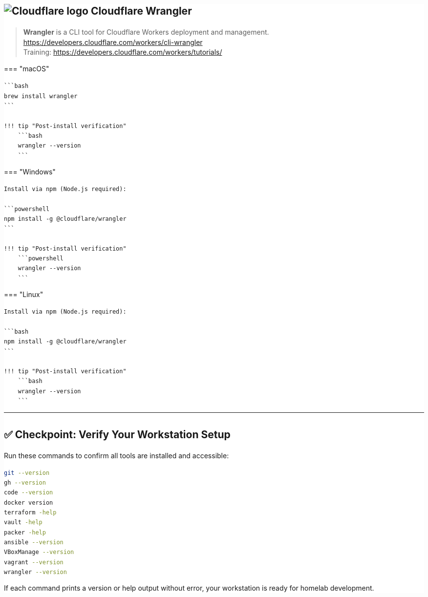 ## <img src="https://cdn.simpleicons.org/cloudflare" alt="Cloudflare logo" width="20"/> Cloudflare Wrangler
> **Wrangler** is a CLI tool for Cloudflare Workers deployment and management.  
> <https://developers.cloudflare.com/workers/cli-wrangler>  
> Training: <https://developers.cloudflare.com/workers/tutorials/>

=== "macOS"

    ```bash
    brew install wrangler
    ```

    !!! tip "Post‑install verification"
        ```bash
        wrangler --version
        ```

=== "Windows"

    Install via npm (Node.js required):

    ```powershell
    npm install -g @cloudflare/wrangler
    ```

    !!! tip "Post‑install verification"
        ```powershell
        wrangler --version
        ```

=== "Linux"

    Install via npm (Node.js required):

    ```bash
    npm install -g @cloudflare/wrangler
    ```

    !!! tip "Post‑install verification"
        ```bash
        wrangler --version
        ```

---

## ✅ Checkpoint: Verify Your Workstation Setup

Run these commands to confirm all tools are installed and accessible:

```bash
git --version
gh --version
code --version
docker version
terraform -help
vault -help
packer -help
ansible --version
VBoxManage --version
vagrant --version
wrangler --version
```

If each command prints a version or help output without error, your workstation is ready for homelab development.
